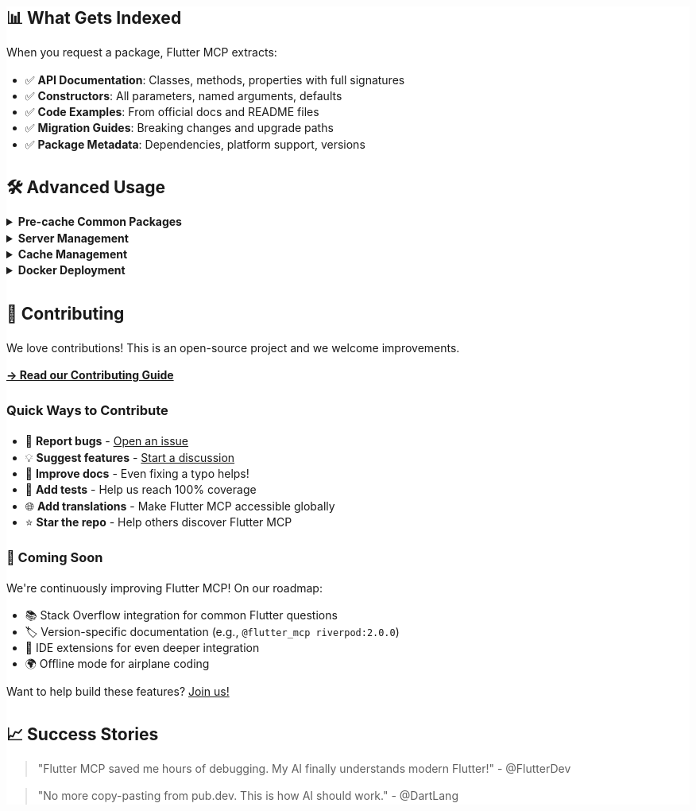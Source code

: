 ## 📊 What Gets Indexed

When you request a package, Flutter MCP extracts:

- ✅ **API Documentation**: Classes, methods, properties with full signatures
- ✅ **Constructors**: All parameters, named arguments, defaults
- ✅ **Code Examples**: From official docs and README files
- ✅ **Migration Guides**: Breaking changes and upgrade paths
- ✅ **Package Metadata**: Dependencies, platform support, versions

## 🛠️ Advanced Usage

<details><summary><strong>Pre-cache Common Packages</strong></summary></details>

<details><summary><strong>Server Management</strong></summary></details>

<details><summary><strong>Cache Management</strong></summary></details>

<details><summary><strong>Docker Deployment</strong></summary></details>

## 🤝 Contributing

We love contributions! This is an open-source project and we welcome improvements.

**[→ Read our Contributing Guide](CONTRIBUTING.md)**

### Quick Ways to Contribute

- 🐛 **Report bugs** - [Open an issue](https://github.com/adamsmaka/flutter-mcp/issues)
- 💡 **Suggest features** - [Start a discussion](https://github.com/adamsmaka/flutter-mcp/discussions)
- 📖 **Improve docs** - Even fixing a typo helps!
- 🧪 **Add tests** - Help us reach 100% coverage
- 🌐 **Add translations** - Make Flutter MCP accessible globally
- ⭐ **Star the repo** - Help others discover Flutter MCP

### 🚀 Coming Soon

We're continuously improving Flutter MCP! On our roadmap:

- 📚 Stack Overflow integration for common Flutter questions
- 🏷️ Version-specific documentation (e.g., `@flutter_mcp riverpod:2.0.0`)
- 🎯 IDE extensions for even deeper integration
- 🌍 Offline mode for airplane coding

Want to help build these features? [Join us!](CONTRIBUTING.md)

## 📈 Success Stories

> "Flutter MCP saved me hours of debugging. My AI finally understands modern Flutter!" - @FlutterDev

> "No more copy-pasting from pub.dev. This is how AI should work." - @DartLang
